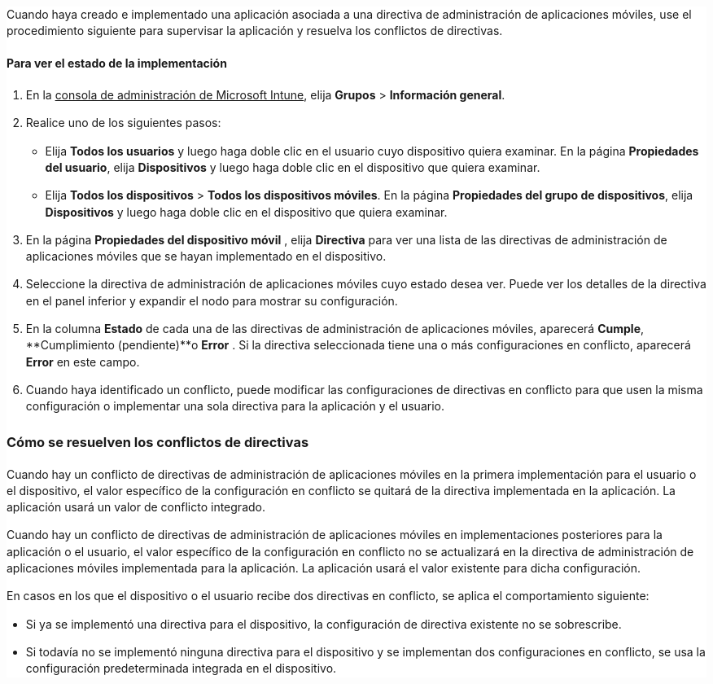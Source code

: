 Cuando haya creado e implementado una aplicación asociada a una directiva de administración de aplicaciones móviles, use el procedimiento siguiente para supervisar la aplicación y resuelva los conflictos de directivas.

#### Para ver el estado de la implementación

1.  En la [consola de administración de Microsoft Intune](https://manage.microsoft.com), elija **Grupos** &gt; **Información general**.

2.  Realice uno de los siguientes pasos:

    -   Elija **Todos los usuarios** y luego haga doble clic en el usuario cuyo dispositivo quiera examinar. En la página **Propiedades del usuario**, elija **Dispositivos** y luego haga doble clic en el dispositivo que quiera examinar.

    -   Elija **Todos los dispositivos** &gt; **Todos los dispositivos móviles**. En la página **Propiedades del grupo de dispositivos**, elija **Dispositivos** y luego haga doble clic en el dispositivo que quiera examinar.

3.  En la página **Propiedades del dispositivo móvil** , elija **Directiva** para ver una lista de las directivas de administración de aplicaciones móviles que se hayan implementado en el dispositivo.

4.  Seleccione la directiva de administración de aplicaciones móviles cuyo estado desea ver. Puede ver los detalles de la directiva en el panel inferior y expandir el nodo para mostrar su configuración.

5.  En la columna **Estado** de cada una de las directivas de administración de aplicaciones móviles, aparecerá **Cumple**, **Cumplimiento (pendiente)**o **Error** . Si la directiva seleccionada tiene una o más configuraciones en conflicto, aparecerá **Error** en este campo.

6.  Cuando haya identificado un conflicto, puede modificar las configuraciones de directivas en conflicto para que usen la misma configuración o implementar una sola directiva para la aplicación y el usuario.

### Cómo se resuelven los conflictos de directivas
Cuando hay un conflicto de directivas de administración de aplicaciones móviles en la primera implementación para el usuario o el dispositivo, el valor específico de la configuración en conflicto se quitará de la directiva implementada en la aplicación. La aplicación usará un valor de conflicto integrado.

Cuando hay un conflicto de directivas de administración de aplicaciones móviles en implementaciones posteriores para la aplicación o el usuario, el valor específico de la configuración en conflicto no se actualizará en la directiva de administración de aplicaciones móviles implementada para la aplicación. La aplicación usará el valor existente para dicha configuración.

En casos en los que el dispositivo o el usuario recibe dos directivas en conflicto, se aplica el comportamiento siguiente:

-   Si ya se implementó una directiva para el dispositivo, la configuración de directiva existente no se sobrescribe.

-   Si todavía no se implementó ninguna directiva para el dispositivo y se implementan dos configuraciones en conflicto, se usa la configuración predeterminada integrada en el dispositivo.






